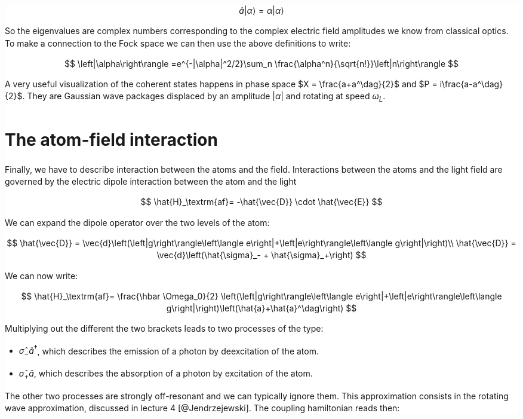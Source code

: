 $$
\hat{a}\left|\alpha\right\rangle= \alpha\left|\alpha\right\rangle
$$

So the eigenvalues are complex numbers corresponding to
the complex electric field amplitudes we know from classical optics. To
make a connection to the Fock space we can then use the above
definitions to write:

$$
\left|\alpha\right\rangle =e^{-|\alpha|^2/2}\sum_n \frac{\alpha^n}{\sqrt{n!}}\left|n\right\rangle
$$

A very useful visualization of the coherent states
happens in phase space $X = \frac{a+a^\dag}{2}$ and
$P = i\frac{a-a^\dag}{2}$. They are Gaussian wave packages displaced by
an amplitude $|\alpha|$ and rotating at speed $\omega_L$.

# The atom-field interaction

Finally, we have to describe interaction between the atoms and the
field. Interactions between the atoms and the light field are governed
by the electric dipole interaction between the atom and the light

$$
\hat{H}_\textrm{af}= -\hat{\vec{D}} \cdot \hat{\vec{E}}
$$

We can expand the dipole operator over the two levels of
the atom:

$$
\hat{\vec{D}} = \vec{d}\left(\left|g\right\rangle\left\langle e\right|+\left|e\right\rangle\left\langle g\right|\right)\\
\hat{\vec{D}} = \vec{d}\left(\hat{\sigma}_- + \hat{\sigma}_+\right)
$$

We can now write:

$$
\hat{H}_\textrm{af}= \frac{\hbar \Omega_0}{2} \left(\left|g\right\rangle\left\langle e\right|+\left|e\right\rangle\left\langle g\right|\right)\left(\hat{a}+\hat{a}^\dag\right)
$$

Multiplying out the different the two brackets leads to two processes of
the type:

- $\hat{\sigma}_- \hat{a}^\dag$, which describes the emission of a
  photon by deexcitation of the atom.

- $\hat{\sigma}_+ \hat{a}$, which describes the absorption of a photon
  by excitation of the atom.

The other two processes are strongly off-resonant and we can typically
ignore them. This approximation consists in the rotating wave
approximation, discussed in lecture 4 [@Jendrzejewski]. The coupling
hamiltonian reads then:
